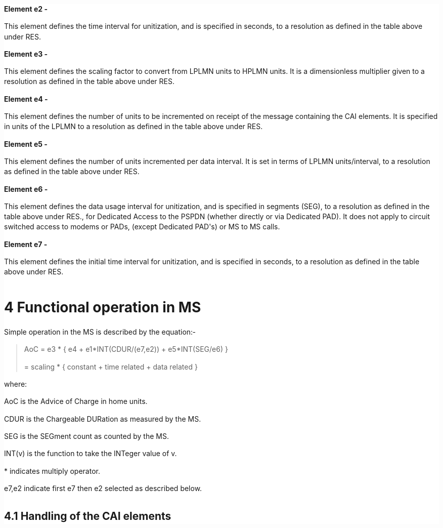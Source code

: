 **Element e2 ‑**

This element defines the time interval for unitization, and is specified
in seconds, to a resolution as defined in the table above under RES.

**Element e3 ‑**

This element defines the scaling factor to convert from LPLMN units to
HPLMN units. It is a dimensionless multiplier given to a resolution as
defined in the table above under RES.

**Element e4 ‑**

This element defines the number of units to be incremented on receipt of
the message containing the CAI elements. It is specified in units of the
LPLMN to a resolution as defined in the table above under RES.

**Element e5 ‑**

This element defines the number of units incremented per data interval.
It is set in terms of LPLMN units/interval, to a resolution as defined
in the table above under RES.

**Element e6 ‑**

This element defines the data usage interval for unitization, and is
specified in segments (SEG), to a resolution as defined in the table
above under RES., for Dedicated Access to the PSPDN (whether directly or
via Dedicated PAD). It does not apply to circuit switched access to
modems or PADs, (except Dedicated PAD\'s) or MS to MS calls.

**Element e7 ‑**

This element defines the initial time interval for unitization, and is
specified in seconds, to a resolution as defined in the table above
under RES.

4 Functional operation in MS
============================

Simple operation in the MS is described by the equation:‑

> AoC = e3 \* { e4 + e1\*INT(CDUR/(e7,e2)) + e5\*INT(SEG/e6) }
>
> = scaling \* { constant + time related + data related }

where:

AoC is the Advice of Charge in home units.

CDUR is the Chargeable DURation as measured by the MS.

SEG is the SEGment count as counted by the MS.

INT(v) is the function to take the INTeger value of v.

\* indicates multiply operator.

e7,e2 indicate first e7 then e2 selected as described below.

4.1 Handling of the CAI elements
--------------------------------
